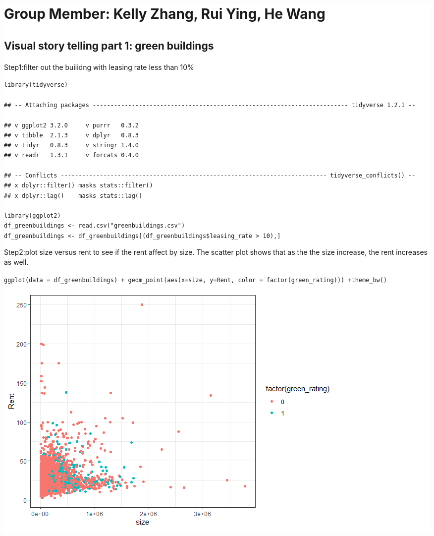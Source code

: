 Group Member: Kelly Zhang, Rui Ying, He Wang
============================================

Visual story telling part 1: green buildings
--------------------------------------------

Step1:filter out the builidng with leasing rate less than 10%

    library(tidyverse)

    ## -- Attaching packages ------------------------------------------------------------------------ tidyverse 1.2.1 --

    ## v ggplot2 3.2.0     v purrr   0.3.2
    ## v tibble  2.1.3     v dplyr   0.8.3
    ## v tidyr   0.8.3     v stringr 1.4.0
    ## v readr   1.3.1     v forcats 0.4.0

    ## -- Conflicts --------------------------------------------------------------------------- tidyverse_conflicts() --
    ## x dplyr::filter() masks stats::filter()
    ## x dplyr::lag()    masks stats::lag()

    library(ggplot2)
    df_greenbuildings <- read.csv("greenbuildings.csv")
    df_greenbuildings <- df_greenbuildings[(df_greenbuildings$leasing_rate > 10),]

Step2:plot size versus rent to see if the rent affect by size. The
scatter plot shows that as the the size increase, the rent increases as
well.

    ggplot(data = df_greenbuildings) + geom_point(aes(x=size, y=Rent, color = factor(green_rating))) +theme_bw()

![](STA380_Exercises_files/figure-markdown_strict/unnamed-chunk-2-1.png)